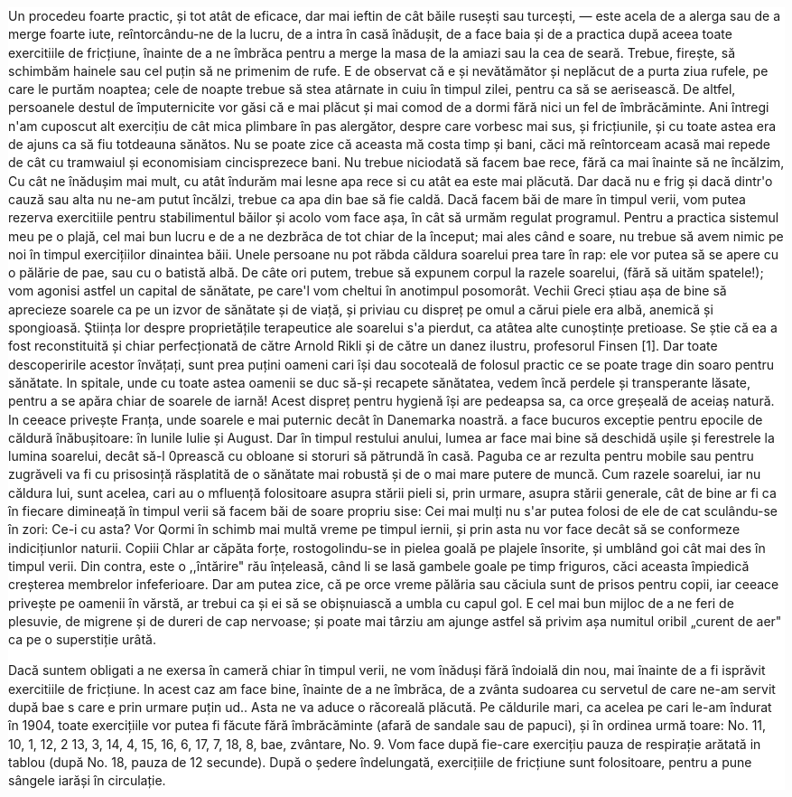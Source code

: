 Un procedeu foarte practic, și tot atât de eficace, dar mai ieftin de cât băile rusești sau turcești, — este acela de a alerga sau de a merge foarte iute, reîntorcându-ne de la lucru, de a intra în casă înădușit, de a face baia și de a practica după aceea toate exercitiile de fricțiune, înainte de a ne îmbrăca pentru a merge la masa de la amiazi sau la cea de seară. Trebue, firește, să schimbăm hainele sau cel puțin să ne primenim de rufe. E de observat că e și nevătămător și neplăcut de a purta ziua rufele, pe care le purtăm noaptea; cele de noapte trebue să stea atârnate in cuiu în timpul zilei, pentru ca să se aerisească. De altfel, persoanele destul de împuternicite vor găsi că e mai plăcut și mai comod de a dormi fără nici un fel de îmbrăcăminte. Ani întregi n'am cuposcut alt exercițiu de cât mica plimbare în pas alergător, despre care vorbesc mai sus, și fricțiunile, și cu toate astea era de ajuns ca să fiu totdeauna sănătos. Nu se poate zice că aceasta mă costa timp și bani, căci mă reîntorceam acasă mai repede de cât cu tramwaiul și economisiam cincisprezece bani. Nu trebue niciodată să facem bae rece, fără ca mai înainte să ne încălzim, Cu cât ne înădușim mai mult, cu atât îndurăm mai lesne apa rece si cu atât ea este mai plăcută. Dar dacă nu e frig și dacă dintr'o cauză sau alta nu ne-am putut încălzi, trebue ca apa din bae să fie caldă. Dacă facem băi de mare în timpul verii, vom putea rezerva exercitiile pentru stabilimentul băilor și acolo vom face așa, în cât să urmăm regulat programul. Pentru a practica sistemul meu pe o plajă, cel mai bun lucru e de a ne dezbrăca de tot chiar de la început; mai ales când e soare, nu trebue să avem nimic pe noi în timpul exercițiilor dinaintea băii. Unele persoane nu pot răbda căldura soarelui prea tare în rap: ele vor putea să se apere cu o pălărie de pae, sau cu o batistă albă. De câte ori putem, trebue să expunem corpul la razele soarelui, (fără să uităm spatele!); vom agonisi astfel un capital de sănătate, pe care'l vom cheltui în anotimpul posomorât. Vechii Greci știau așa de bine să aprecieze soarele ca pe un izvor de sănătate și de viață, și priviau cu dispreț pe omul a cărui piele era albă, anemică și spongioasă. Ştiința lor despre proprietățile terapeutice ale soarelui s'a pierdut, ca atâtea alte cunoștințe pretioase. Se știe că ea a fost reconstituită și chiar perfecționată de către Arnold Rikli și de către un danez ilustru, profesorul Finsen [1]. Dar toate descoperirile acestor învățați, sunt prea puțini oameni cari își dau socoteală de folosul practic ce se poate trage din soaro pentru sănătate. In spitale, unde cu toate astea oamenii se duc să-și recapete sănătatea, vedem încă perdele și transperante lăsate, pentru a se apăra chiar de soarele de iarnă! Acest dispreț pentru hygienă își are pedeapsa sa, ca orce greșeală de aceiaș natură. In ceeace privește Franța, unde soarele e mai puternic decât în Danemarka noastră. a face bucuros exceptie pentru epocile de căldură înăbușitoare: în lunile Iulie și August. Dar în timpul restului anului, lumea ar face mai bine să deschidă ușile și ferestrele la lumina soarelui, decât să-l 0prească cu obloane si storuri să pătrundă în casă. Paguba ce ar rezulta pentru mobile sau pentru zugrăveli va fi cu prisosință răsplatită de o sănătate mai robustă și de o mai mare putere de muncă. Cum razele soarelui, iar nu căldura lui, sunt acelea, cari au o mfluență folositoare asupra stării pieli si, prin urmare, asupra stării generale, cât de bine ar fi ca în fiecare dimineață în timpul verii să facem băi de soare propriu sise: Cei mai mulți nu s'ar putea folosi de ele de cat sculându-se în zori: Ce-i cu asta? Vor Qormi în schimb mai multă vreme pe timpul iernii, și prin asta nu vor face decât să se conformeze indicițiunlor naturii. Copiii Chlar ar căpăta forțe, rostogolindu-se in pielea goală pe plajele însorite, și umblând goi cât mai des în timpul verii. Din contra, este o ,,întărire" rău înțeleasă, când li se lasă gambele goale pe timp friguros, căci aceasta împiedică creșterea membrelor infeferioare. Dar am putea zice, că pe orce vreme pălăria sau căciula sunt de prisos pentru copii, iar ceeace privește pe oamenii în vărstă, ar trebui ca și ei să se obișnuiască a umbla cu capul gol. E cel mai bun mijloc de a ne feri de plesuvie, de migrene și de dureri de cap nervoase; și poate mai târziu am ajunge astfel să privim așa numitul oribil „curent de aer" ca pe o superstiție urâtă.

Dacă suntem obligati a ne exersa în cameră chiar în timpul verii, ne vom înăduși fără îndoială din nou, mai înainte de a fi isprăvit exercitiile de fricțiune. In acest caz am face bine, înainte de a ne îmbrăca, de a zvânta sudoarea cu servetul de care ne-am servit după bae s care e prin urmare puțin ud.. Asta ne va aduce o răcoreală plăcută. Pe căldurile mari, ca acelea pe cari le-am îndurat în 1904, toate exercițiile vor putea fi făcute fără îmbrăcăminte (afară de sandale sau de papuci), și în ordinea urmă toare: No. 11, 10, 1, 12, 2 13, 3, 14, 4, 15, 16, 6, 17, 7, 18, 8, bae, zvântare, No. 9. Vom face după fie-care exercițiu pauza de respirație arătată in tablou (după No. 18, pauza de 12 secunde). După o ședere îndelungată, exercițiile de fricțiune sunt folositoare, pentru a pune sângele iarăși în circulație.

